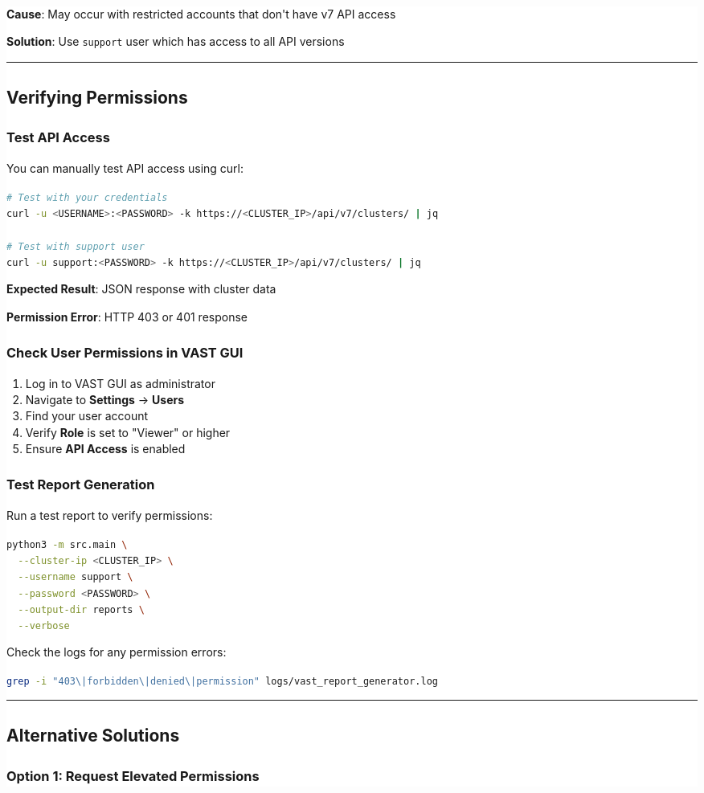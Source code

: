 **Cause**: May occur with restricted accounts that don't have v7 API access

**Solution**: Use `support` user which has access to all API versions

---

## Verifying Permissions

### Test API Access

You can manually test API access using curl:

```bash
# Test with your credentials
curl -u <USERNAME>:<PASSWORD> -k https://<CLUSTER_IP>/api/v7/clusters/ | jq

# Test with support user
curl -u support:<PASSWORD> -k https://<CLUSTER_IP>/api/v7/clusters/ | jq
```

**Expected Result**: JSON response with cluster data

**Permission Error**: HTTP 403 or 401 response

### Check User Permissions in VAST GUI

1. Log in to VAST GUI as administrator
2. Navigate to **Settings** → **Users**
3. Find your user account
4. Verify **Role** is set to "Viewer" or higher
5. Ensure **API Access** is enabled

### Test Report Generation

Run a test report to verify permissions:

```bash
python3 -m src.main \
  --cluster-ip <CLUSTER_IP> \
  --username support \
  --password <PASSWORD> \
  --output-dir reports \
  --verbose
```

Check the logs for any permission errors:
```bash
grep -i "403\|forbidden\|denied\|permission" logs/vast_report_generator.log
```

---

## Alternative Solutions

### Option 1: Request Elevated Permissions
